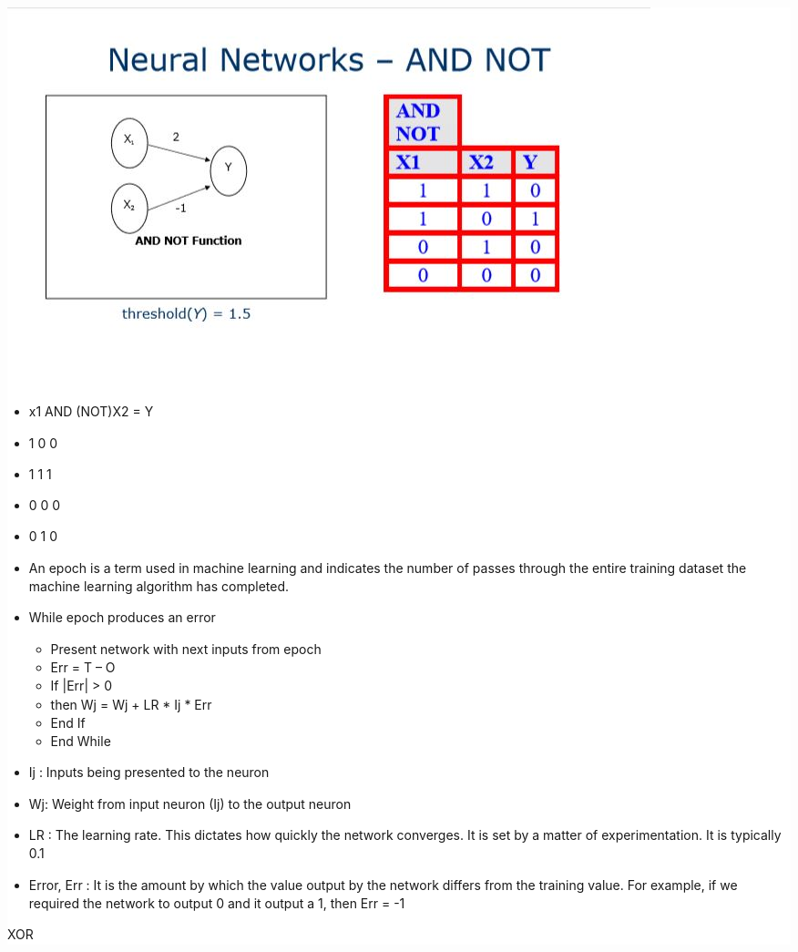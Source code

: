 ![example1](./images/AI4.jpg)
- x1 AND (NOT)X2 = Y
- 1 0 0 
- 1 1 1
- 0 0 0
- 0 1 0
  
- An epoch is a term used in machine learning and indicates the number of passes through the entire training dataset the machine learning algorithm has completed.

- While epoch produces an error 
    - Present network with next inputs from epoch 
    - Err = T – O
    - If |Err| > 0 
    - then Wj = Wj + LR * Ij * Err 
    - End If 
    - End While
- Ij : Inputs being presented to the neuron 
- Wj: Weight from input neuron (Ij) to the output neuron 
- LR : The learning rate. This dictates how quickly the network converges. It is set by a matter of experimentation. It is typically 0.1 
- Error, Err : It is the amount by which the value output by the network differs from the training value. For example, if we required the network to output 0 and it output a 1, then Err = -1

XOR